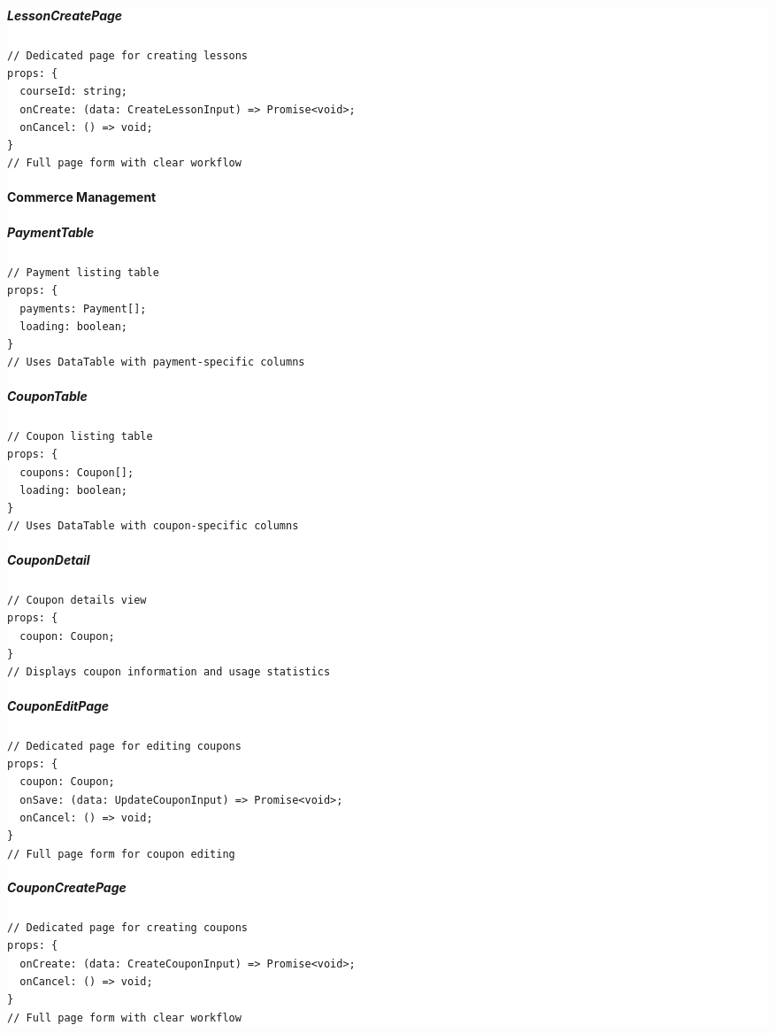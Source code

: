 ##### LessonCreatePage
```tsx
// Dedicated page for creating lessons
props: {
  courseId: string;
  onCreate: (data: CreateLessonInput) => Promise<void>;
  onCancel: () => void;
}
// Full page form with clear workflow
```

#### Commerce Management

##### PaymentTable
```tsx
// Payment listing table
props: {
  payments: Payment[];
  loading: boolean;
}
// Uses DataTable with payment-specific columns
```

##### CouponTable
```tsx
// Coupon listing table
props: {
  coupons: Coupon[];
  loading: boolean;
}
// Uses DataTable with coupon-specific columns
```

##### CouponDetail
```tsx
// Coupon details view
props: {
  coupon: Coupon;
}
// Displays coupon information and usage statistics
```

##### CouponEditPage
```tsx
// Dedicated page for editing coupons
props: {
  coupon: Coupon;
  onSave: (data: UpdateCouponInput) => Promise<void>;
  onCancel: () => void;
}
// Full page form for coupon editing
```

##### CouponCreatePage
```tsx
// Dedicated page for creating coupons
props: {
  onCreate: (data: CreateCouponInput) => Promise<void>;
  onCancel: () => void;
}
// Full page form with clear workflow
```
